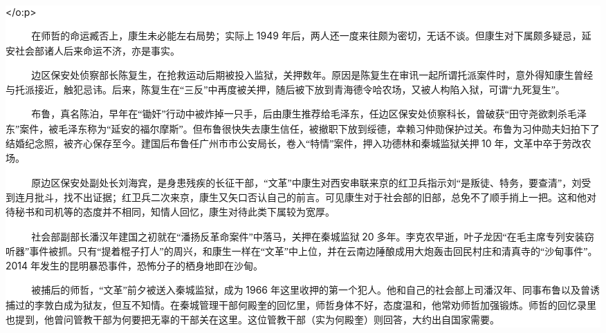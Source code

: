   </o:p>
 </p>
 <p class="MsoNormal" style="text-indent:28.0pt;mso-char-indent-count:2.0">
  <span lang="ZH-CN" style="font-family: 宋体;">
   在师哲的命运臧否上，康生未必能左右局势；实际上
  </span>
  1949
  <span lang="ZH-CN" style="font-family: 宋体;">
   年后，两人还一度来往颇为密切，无话不谈。但康生对下属颇多疑忌，延安社会部诸人后来命运不济，亦是事实。
  </span>
  <o:p>
  </o:p>
 </p>
 <p class="MsoNormal" style="text-indent:28.0pt;mso-char-indent-count:2.0">
  <span lang="ZH-CN" style="font-family: 宋体;">
   边区保安处侦察部长陈复生，在抢救运动后期被投入监狱，关押数年。原因是陈复生在审讯一起所谓托派案件时，意外得知康生曾经与托派接近，触犯忌讳。后来，陈复生在“三反”中再度被关押，随后被下放到青海德令哈农场，又被人构陷入狱，可谓“九死复生”。
  </span>
  <o:p>
  </o:p>
 </p>
 <p class="MsoNormal" style="text-indent:28.0pt;mso-char-indent-count:2.0">
  <span lang="ZH-CN" style="font-family: 宋体;">
   布鲁，真名陈泊，早年在“锄奸”行动中被炸掉一只手，后由康生推荐给毛泽东，任边区保安处侦察科长，曾破获“田守尧欲刺杀毛泽东”案件，被毛泽东称为“延安的福尔摩斯”。但布鲁很快失去康生信任，被撤职下放到绥德，幸赖习仲勋保护过关。布鲁为习仲勋夫妇拍下了结婚纪念照，被齐心保存至今。建国后布鲁任广州市市公安局长，卷入“特情”案件，押入功德林和秦城监狱关押
  </span>
  10
  <span lang="ZH-CN" style="font-family: 宋体;">
   年，文革中卒于劳改农场。
  </span>
  <o:p>
  </o:p>
 </p>
 <p class="MsoNormal" style="text-indent:28.0pt;mso-char-indent-count:2.0">
  <span lang="ZH-CN" style="font-family: 宋体;">
   原边区保安处副处长刘海宾，是身患残疾的长征干部，“文革”中康生对西安串联来京的红卫兵指示刘“是叛徒、特务，要查清”，刘受到连月批斗，找不出证据；红卫兵二次来京，康生又矢口否认自己的前言。可见康生对于社会部的旧部，总免不了顺手捎上一把。这和他对待秘书和司机等的态度并不相同，知情人回忆，康生对待此类下属较为宽厚。
  </span>
  <o:p>
  </o:p>
 </p>
 <p class="MsoNormal" style="text-indent:28.0pt;mso-char-indent-count:2.0">
  <span lang="ZH-CN" style="font-family: 宋体;">
   社会部副部长潘汉年建国之初就在“潘扬反革命案件”中落马，关押在秦城监狱
  </span>
  20
  <span lang="ZH-CN" style="font-family: 宋体;">
   多年。李克农早逝，叶子龙因“在毛主席专列安装窃听器”事件被抓。只有“提着棍子打人”的周兴，和康生一样在“文革”中上位，并在云南边陲酿成用大炮轰击回民村庄和清真寺的“沙甸事件”。
  </span>
  2014
  <span lang="ZH-CN" style="font-family: 宋体;">
   年发生的昆明暴恐事件，恐怖分子的栖身地即在沙甸。
  </span>
  <o:p>
  </o:p>
 </p>
 <p class="MsoNormal" style="text-indent:28.0pt;mso-char-indent-count:2.0">
  <span lang="ZH-CN" style="font-family: 宋体;">
   被捕后的师哲，“文革”前夕被送入秦城监狱，成为
  </span>
  1966
  <span lang="ZH-CN" style="font-family: 宋体;">
   年这里收押的第一个犯人。他和自己的社会部上司潘汉年、同事布鲁以及曾诱捕过的李敦白成为狱友，但互不知情。在秦城管理干部何殿奎的回忆里，师哲身体不好，态度温和，他常劝师哲加强锻炼。师哲的回忆录里也提到，他曾问管教干部为何要把无辜的干部关在这里。这位管教干部（实为何殿奎）则回答，大约出自国家需要。